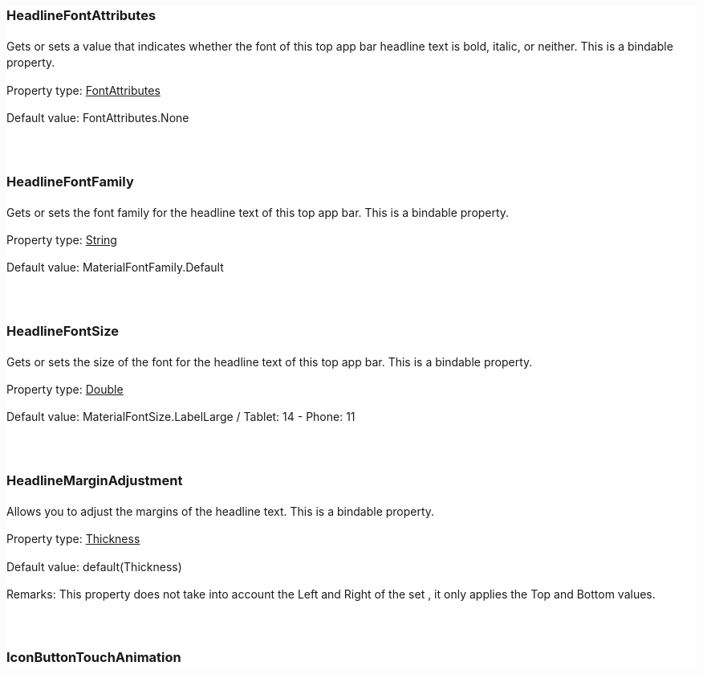 ### <a id="properties-headlinefontattributes"/>**HeadlineFontAttributes**

Gets or sets a value that indicates whether the font of this top app bar headline text is bold, italic, or neither.
 This is a bindable property.

Property type: [FontAttributes](https://learn.microsoft.com/en-us/dotnet/api/microsoft.maui.controls.fontattributes)<br>

Default value: FontAttributes.None

<br>

### <a id="properties-headlinefontfamily"/>**HeadlineFontFamily**

Gets or sets the font family for the headline text of this top app bar. 
 This is a bindable property.

Property type: [String](https://learn.microsoft.com/en-us/dotnet/api/system.string)<br>

Default value: MaterialFontFamily.Default

<br>

### <a id="properties-headlinefontsize"/>**HeadlineFontSize**

Gets or sets the size of the font for the headline text of this top app bar. 
 This is a bindable property.

Property type: [Double](https://learn.microsoft.com/en-us/dotnet/api/system.double)<br>

Default value: MaterialFontSize.LabelLarge / Tablet: 14 - Phone: 11

<br>

### <a id="properties-headlinemarginadjustment"/>**HeadlineMarginAdjustment**

Allows you to adjust the margins of the headline text. 
 This is a bindable property.

Property type: [Thickness](https://learn.microsoft.com/en-us/dotnet/api/microsoft.maui.thickness)<br>

Default value: default(Thickness)

Remarks: This property does not take into account the Left and Right of the set , it only applies the Top and Bottom values.

<br>

### <a id="properties-iconbuttontouchanimation"/>**IconButtonTouchAnimation**
